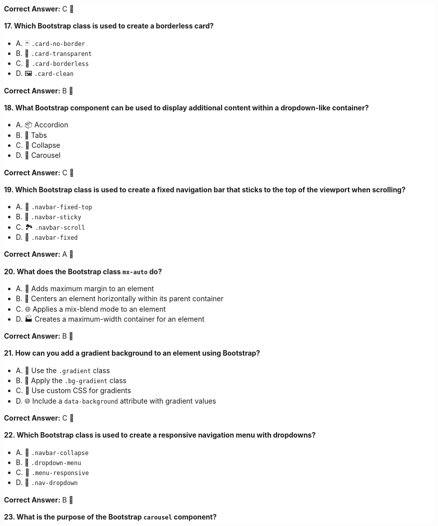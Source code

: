 **Correct Answer:** C 🚀

**17. Which Bootstrap class is used to create a borderless card?**

-   A. 🃏 `.card-no-border`
-   B. 🌟 `.card-transparent`
-   C. 🍃 `.card-borderless`
-   D. 🖼️ `.card-clean`

**Correct Answer:** B 🌟

**18. What Bootstrap component can be used to display additional content within a dropdown-like container?**

-   A. 📦 Accordion
-   B. 📑 Tabs
-   C. 🌟 Collapse
-   D. 🔄 Carousel

**Correct Answer:** C 🌟

**19. Which Bootstrap class is used to create a fixed navigation bar that sticks to the top of the viewport when scrolling?**

-   A. 🚀 `.navbar-fixed-top`
-   B. 🍔 `.navbar-sticky`
-   C. 🏞️ `.navbar-scroll`
-   D. 🌅 `.navbar-fixed`

**Correct Answer:** A 🚀

**20. What does the Bootstrap class `mx-auto` do?**

-   A. 🏦 Adds maximum margin to an element
-   B. 🚀 Centers an element horizontally within its parent container
-   C. 🌐 Applies a mix-blend mode to an element
-   D. 🏭 Creates a maximum-width container for an element

**Correct Answer:** B 🚀

**21. How can you add a gradient background to an element using Bootstrap?**

-   A. 🌈 Use the `.gradient` class
-   B. 🎨 Apply the `.bg-gradient` class
-   C. 🚀 Use custom CSS for gradients
-   D. 🌐 Include a `data-background` attribute with gradient values

**Correct Answer:** C 🚀

**22. Which Bootstrap class is used to create a responsive navigation menu with dropdowns?**

-   A. 🍔 `.navbar-collapse`
-   B. 🌟 `.dropdown-menu`
-   C. 📐 `.menu-responsive`
-   D. 📑 `.nav-dropdown`

**Correct Answer:** B 🌟

**23. What is the purpose of the Bootstrap `carousel` component?**
